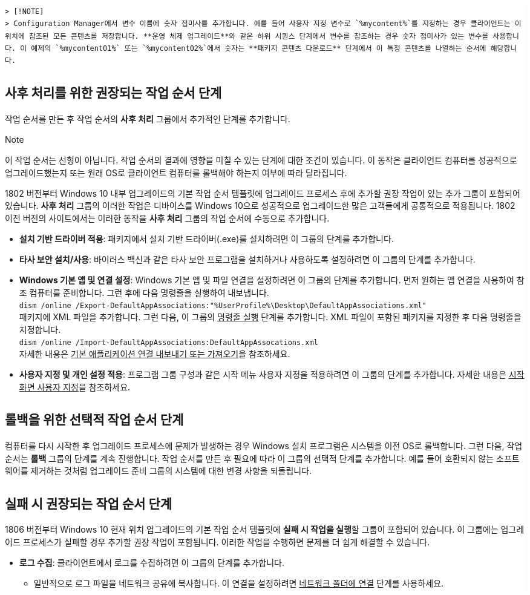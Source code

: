     > [!NOTE]  
    > Configuration Manager에서 변수 이름에 숫자 접미사를 추가합니다. 예를 들어 사용자 지정 변수로 `%mycontent%`를 지정하는 경우 클라이언트는 이 위치에 참조된 모든 콘텐츠를 저장합니다. **운영 체제 업그레이드**와 같은 하위 시퀀스 단계에서 변수를 참조하는 경우 숫자 접미사가 있는 변수를 사용합니다. 이 예제의 `%mycontent01%` 또는 `%mycontent02%`에서 숫자는 **패키지 콘텐츠 다운로드** 단계에서 이 특정 콘텐츠를 나열하는 순서에 해당합니다.  



## <a name="recommended-task-sequence-steps-for-post-processing"></a>사후 처리를 위한 권장되는 작업 순서 단계   

작업 순서를 만든 후 작업 순서의 **사후 처리** 그룹에서 추가적인 단계를 추가합니다.  

> [!NOTE]  
>  이 작업 순서는 선형이 아닙니다. 작업 순서의 결과에 영향을 미칠 수 있는 단계에 대한 조건이 있습니다. 이 동작은 클라이언트 컴퓨터를 성공적으로 업그레이드했는지 또는 원래 OS로 클라이언트 컴퓨터를 롤백해야 하는지 여부에 따라 달라집니다.  

1802 버전부터 Windows 10 내부 업그레이드의 기본 작업 순서 템플릿에 업그레이드 프로세스 후에 추가할 권장 작업이 있는 추가 그룹이 포함되어 있습니다. **사후 처리** 그룹의 이러한 작업은 디바이스를 Windows 10으로 성공적으로 업그레이드한 많은 고객들에게 공통적으로 적용됩니다. 1802 이전 버전의 사이트에서는 이러한 동작을 **사후 처리** 그룹의 작업 순서에 수동으로 추가합니다.  

- **설치 기반 드라이버 적용**: 패키지에서 설치 기반 드라이버(.exe)를 설치하려면 이 그룹의 단계를 추가합니다.  

- **타사 보안 설치/사용**: 바이러스 백신과 같은 타사 보안 프로그램을 설치하거나 사용하도록 설정하려면 이 그룹의 단계를 추가합니다.  

- **Windows 기본 앱 및 연결 설정**: Windows 기본 앱 및 파일 연결을 설정하려면 이 그룹의 단계를 추가합니다. 먼저 원하는 앱 연결을 사용하여 참조 컴퓨터를 준비합니다. 그런 후에 다음 명령줄을 실행하여 내보냅니다. </br>`dism /online /Export-DefaultAppAssociations:"%UserProfile%\Desktop\DefaultAppAssociations.xml"`</br>패키지에 XML 파일을 추가합니다. 그런 다음, 이 그룹의 [명령줄 실행](/sccm/osd/understand/task-sequence-steps#BKMK_RunCommandLine) 단계를 추가합니다. XML 파일이 포함된 패키지를 지정한 후 다음 명령줄을 지정합니다. </br>`dism /online /Import-DefaultAppAssociations:DefaultAppAssocations.xml`</br> 자세한 내용은 [기본 애플리케이션 연결 내보내기 또는 가져오기](/windows-hardware/manufacture/desktop/export-or-import-default-application-associations)을 참조하세요.  

- **사용자 지정 및 개인 설정 적용**: 프로그램 그룹 구성과 같은 시작 메뉴 사용자 지정을 적용하려면 이 그룹의 단계를 추가합니다. 자세한 내용은 [시작 화면 사용자 지정](/windows-hardware/manufacture/desktop/customize-the-start-screen)을 참조하세요.  



## <a name="optional-task-sequence-steps-for-rollback"></a>롤백을 위한 선택적 작업 순서 단계  

컴퓨터를 다시 시작한 후 업그레이드 프로세스에 문제가 발생하는 경우 Windows 설치 프로그램은 시스템을 이전 OS로 롤백합니다. 그런 다음, 작업 순서는 **롤백** 그룹의 단계를 계속 진행합니다. 작업 순서를 만든 후 필요에 따라 이 그룹의 선택적 단계를 추가합니다. 예를 들어 호환되지 않는 소프트웨어를 제거하는 것처럼 업그레이드 준비 그룹의 시스템에 대한 변경 사항을 되돌립니다.



## <a name="recommended-task-sequence-steps-on-failure"></a>실패 시 권장되는 작업 순서 단계


1806 버전부터 Windows 10 현재 위치 업그레이드의 기본 작업 순서 템플릿에 **실패 시 작업을 실행**할 그룹이 포함되어 있습니다. 이 그룹에는 업그레이드 프로세스가 실패할 경우 추가할 권장 작업이 포함됩니다. 이러한 작업을 수행하면 문제를 더 쉽게 해결할 수 있습니다.

- **로그 수집**: 클라이언트에서 로그를 수집하려면 이 그룹의 단계를 추가합니다.  

    - 일반적으로 로그 파일을 네트워크 공유에 복사합니다. 이 연결을 설정하려면 [네트워크 폴더에 연결](/sccm/osd/understand/task-sequence-steps#BKMK_ConnectToNetworkFolder) 단계를 사용하세요.  
